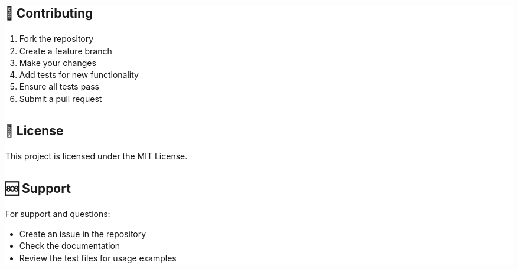 ## 🤝 Contributing

1. Fork the repository
2. Create a feature branch
3. Make your changes
4. Add tests for new functionality
5. Ensure all tests pass
6. Submit a pull request

## 📄 License

This project is licensed under the MIT License.

## 🆘 Support

For support and questions:
- Create an issue in the repository
- Check the documentation
- Review the test files for usage examples 